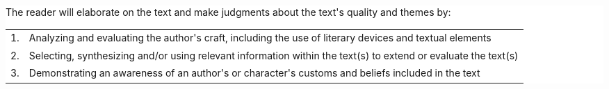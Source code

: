 </tr>
</table>
The reader will elaborate on the text and make judgments about the text's quality and themes by:
<table border="0">
<tr>
<td>
1.
</td>
<td>
Analyzing and evaluating the author's craft, including the use of literary devices and textual elements
</td>
</tr>
<tr>
<td>
2.
</td>
<td>
Selecting, synthesizing and/or using relevant information within the text(s) to extend or evaluate the text(s)
</td>
</tr>
<tr>
<td>
3.
</td>
<td>
Demonstrating an awareness of an author's or character's customs and beliefs included in the text
</td>
</tr>
</table>
</font>
</p>
</body>